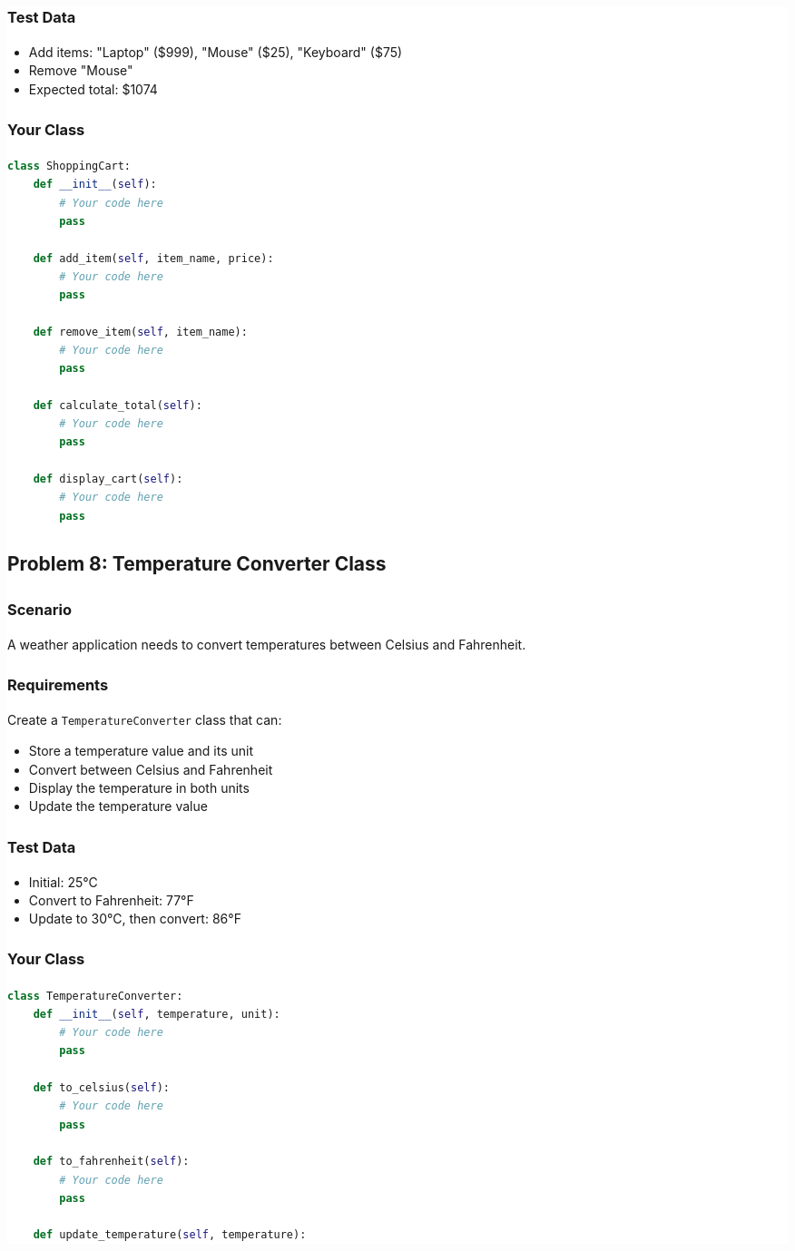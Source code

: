 ### Test Data
- Add items: "Laptop" ($999), "Mouse" ($25), "Keyboard" ($75)
- Remove "Mouse"
- Expected total: $1074

### Your Class
```python
class ShoppingCart:
    def __init__(self):
        # Your code here
        pass
    
    def add_item(self, item_name, price):
        # Your code here
        pass
    
    def remove_item(self, item_name):
        # Your code here
        pass
    
    def calculate_total(self):
        # Your code here
        pass
    
    def display_cart(self):
        # Your code here
        pass
```

## Problem 8: Temperature Converter Class

### Scenario
A weather application needs to convert temperatures between Celsius and Fahrenheit.

### Requirements
Create a `TemperatureConverter` class that can:
- Store a temperature value and its unit
- Convert between Celsius and Fahrenheit
- Display the temperature in both units
- Update the temperature value

### Test Data
- Initial: 25°C
- Convert to Fahrenheit: 77°F
- Update to 30°C, then convert: 86°F

### Your Class
```python
class TemperatureConverter:
    def __init__(self, temperature, unit):
        # Your code here
        pass
    
    def to_celsius(self):
        # Your code here
        pass
    
    def to_fahrenheit(self):
        # Your code here
        pass
    
    def update_temperature(self, temperature):
```